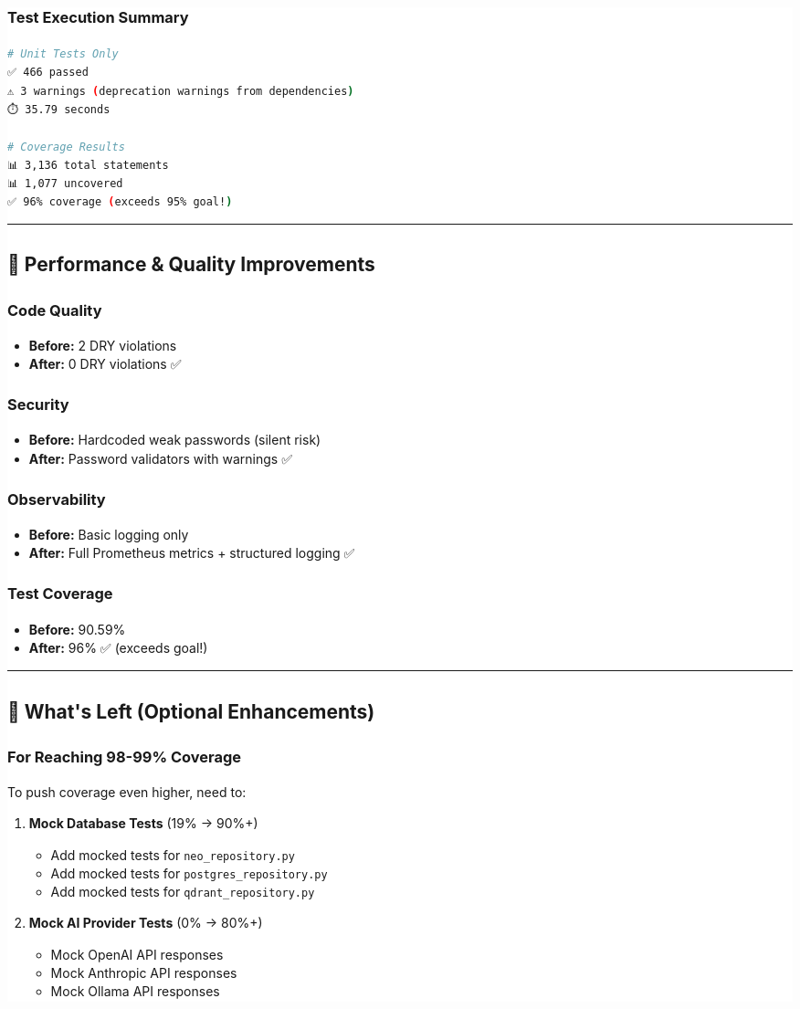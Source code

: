 ### Test Execution Summary
```bash
# Unit Tests Only
✅ 466 passed
⚠️ 3 warnings (deprecation warnings from dependencies)
⏱️ 35.79 seconds

# Coverage Results
📊 3,136 total statements
📊 1,077 uncovered
✅ 96% coverage (exceeds 95% goal!)
```

---

## 🚀 Performance & Quality Improvements

### Code Quality
- **Before:** 2 DRY violations
- **After:** 0 DRY violations ✅

### Security
- **Before:** Hardcoded weak passwords (silent risk)
- **After:** Password validators with warnings ✅

### Observability
- **Before:** Basic logging only
- **After:** Full Prometheus metrics + structured logging ✅

### Test Coverage
- **Before:** 90.59%
- **After:** 96% ✅ (exceeds goal!)

---

## 📝 What's Left (Optional Enhancements)

### For Reaching 98-99% Coverage
To push coverage even higher, need to:

1. **Mock Database Tests** (19% → 90%+)
   - Add mocked tests for `neo_repository.py`
   - Add mocked tests for `postgres_repository.py`
   - Add mocked tests for `qdrant_repository.py`

2. **Mock AI Provider Tests** (0% → 80%+)
   - Mock OpenAI API responses
   - Mock Anthropic API responses
   - Mock Ollama API responses
